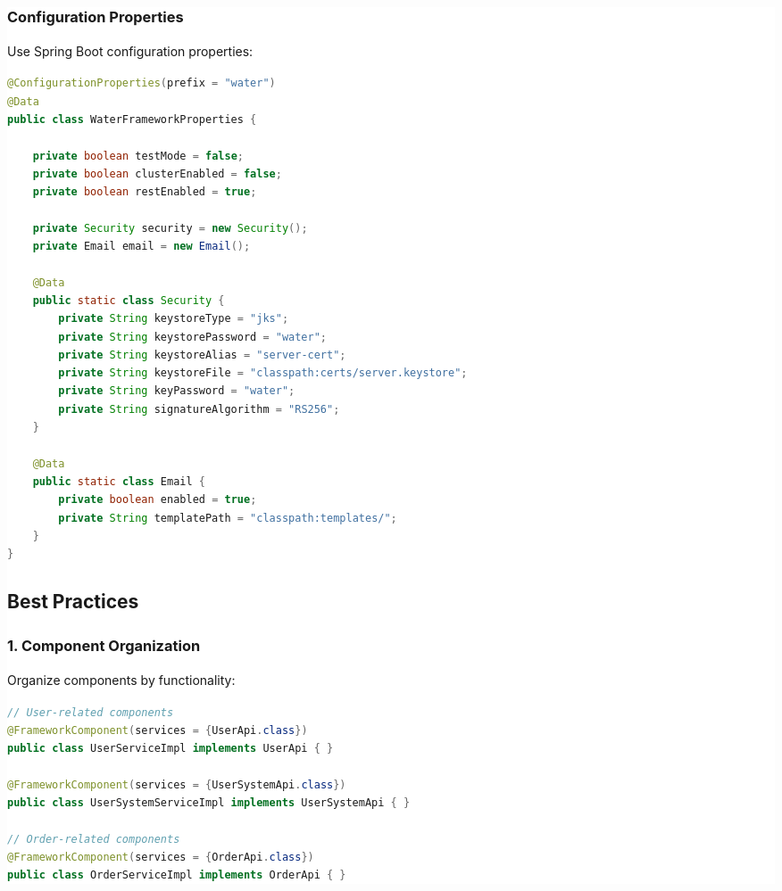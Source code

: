 ### Configuration Properties

Use Spring Boot configuration properties:

```java
@ConfigurationProperties(prefix = "water")
@Data
public class WaterFrameworkProperties {
    
    private boolean testMode = false;
    private boolean clusterEnabled = false;
    private boolean restEnabled = true;
    
    private Security security = new Security();
    private Email email = new Email();
    
    @Data
    public static class Security {
        private String keystoreType = "jks";
        private String keystorePassword = "water";
        private String keystoreAlias = "server-cert";
        private String keystoreFile = "classpath:certs/server.keystore";
        private String keyPassword = "water";
        private String signatureAlgorithm = "RS256";
    }
    
    @Data
    public static class Email {
        private boolean enabled = true;
        private String templatePath = "classpath:templates/";
    }
}
```

## Best Practices

### 1. Component Organization

Organize components by functionality:

```java
// User-related components
@FrameworkComponent(services = {UserApi.class})
public class UserServiceImpl implements UserApi { }

@FrameworkComponent(services = {UserSystemApi.class})
public class UserSystemServiceImpl implements UserSystemApi { }

// Order-related components
@FrameworkComponent(services = {OrderApi.class})
public class OrderServiceImpl implements OrderApi { }
```
